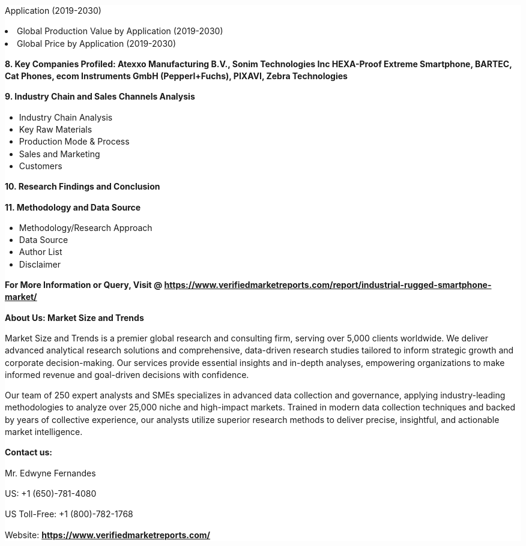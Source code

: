 Application (2019-2030)</li><li>Global Production Value by Application (2019-2030)</li><li>Global Price by Application (2019-2030)</li></ul><p><strong>8. Key Companies Profiled: Atexxo Manufacturing B.V., Sonim Technologies Inc HEXA-Proof Extreme Smartphone, BARTEC, Cat Phones, ecom Instruments GmbH (Pepperl+Fuchs), PIXAVI, Zebra Technologies</strong></p><p><strong>9. Industry Chain and Sales Channels Analysis</strong></p><ul><li>Industry Chain Analysis</li><li>Key Raw Materials</li><li>Production Mode &amp; Process</li><li>Sales and Marketing</li><li>Customers</li></ul><p><strong>10. Research Findings and Conclusion</strong></p><p><strong>11. Methodology and Data Source</strong></p><ul><li>Methodology/Research Approach</li><li>Data Source</li><li>Author List</li><li>Disclaimer</li></ul></p><p><strong>For More Information or Query, Visit @ <a href="https://www.verifiedmarketreports.com/report/industrial-rugged-smartphone-market/">https://www.verifiedmarketreports.com/report/industrial-rugged-smartphone-market/</a></strong></p><p><strong>About Us: Market Size and Trends</strong></p><p>Market Size and Trends is a premier global research and consulting firm, serving over 5,000 clients worldwide. We deliver advanced analytical research solutions and comprehensive, data-driven research studies tailored to inform strategic growth and corporate decision-making. Our services provide essential insights and in-depth analyses, empowering organizations to make informed revenue and goal-driven decisions with confidence.</p><p>Our team of 250 expert analysts and SMEs specializes in advanced data collection and governance, applying industry-leading methodologies to analyze over 25,000 niche and high-impact markets. Trained in modern data collection techniques and backed by years of collective experience, our analysts utilize superior research methods to deliver precise, insightful, and actionable market intelligence.</p><p><strong>Contact us:</strong></p><p>Mr. Edwyne Fernandes</p><p>US: +1 (650)-781-4080</p><p>US Toll-Free: +1 (800)-782-1768</p><p>Website: <strong><a href="https://www.verifiedmarketreports.com/">https://www.verifiedmarketreports.com/</a></strong></p>

